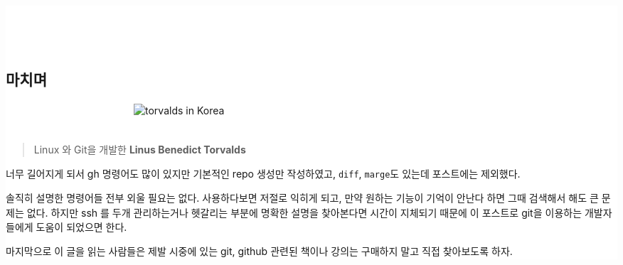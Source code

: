 <br><br><br>

## 마치며

<img src="https://pub-9fab8c462d8d4428bf45385586df9f1a.r2.dev/da96f0ac9629a2f5e9f91601e46b4e19.PNG" alt="torvalds in Korea" style="width: 100%; max-width: 500px; display: block; margin: 0 auto;">

<br>

> Linux 와 Git을 개발한 **Linus Benedict Torvalds**

너무 길어지게 되서 gh 명령어도 많이 있지만 기본적인 repo 생성만 작성하였고, `diff`, `marge`도 있는데 포스트에는 제외했다.

솔직히 설명한 명령어들 전부 외울 필요는 없다. 사용하다보면 저절로 익히게 되고, 만약 원하는 기능이 기억이 안난다 하면 그때 검색해서 해도 큰 문제는 없다. 
하지만 ssh 를 두개 관리하는거나 헷갈리는 부분에 명확한 설명을 찾아본다면 시간이 지체되기 때문에 이 포스트로 git을 이용하는 개발자들에게 도움이 되었으면 한다.

마지막으로 이 글을 읽는 사람들은 제발 시중에 있는 git, github 관련된 책이나 강의는 구매하지 말고 직접 찾아보도록 하자. 
